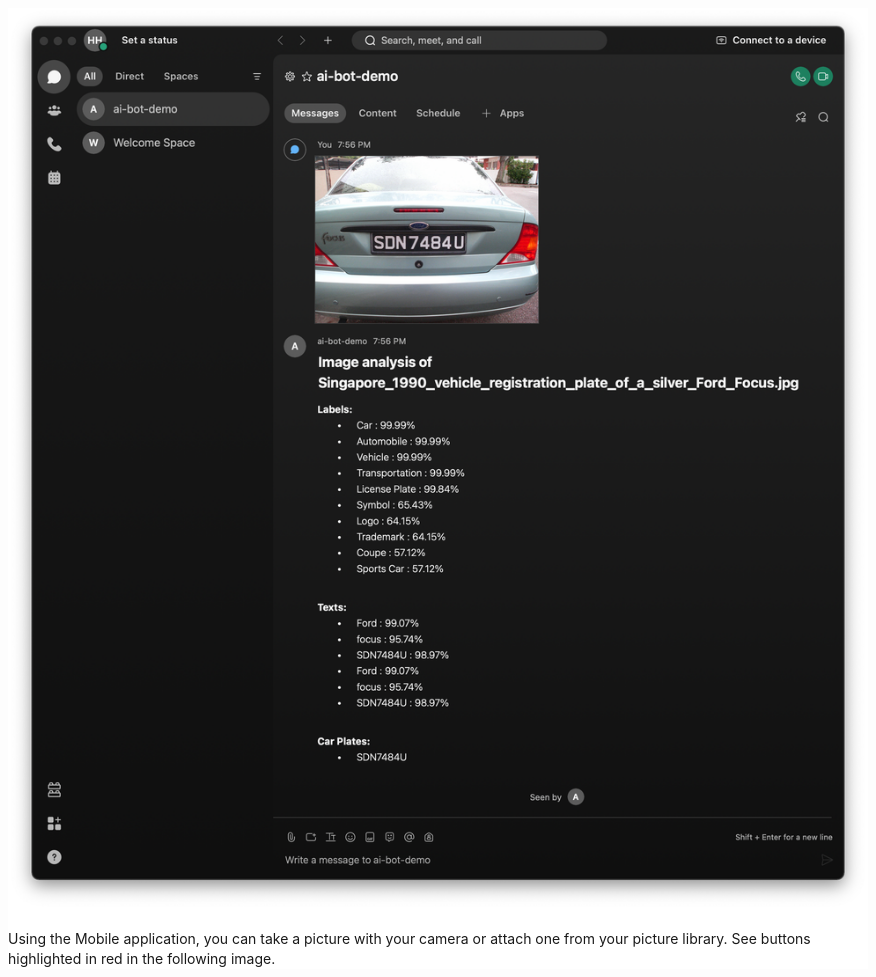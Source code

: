 ![08_webex_desktop](./images/08_webex_desktop.png)

Using the Mobile application, you can take a picture with your camera or attach one from your picture library. See buttons highlighted in red in the following image.



<p align="center">